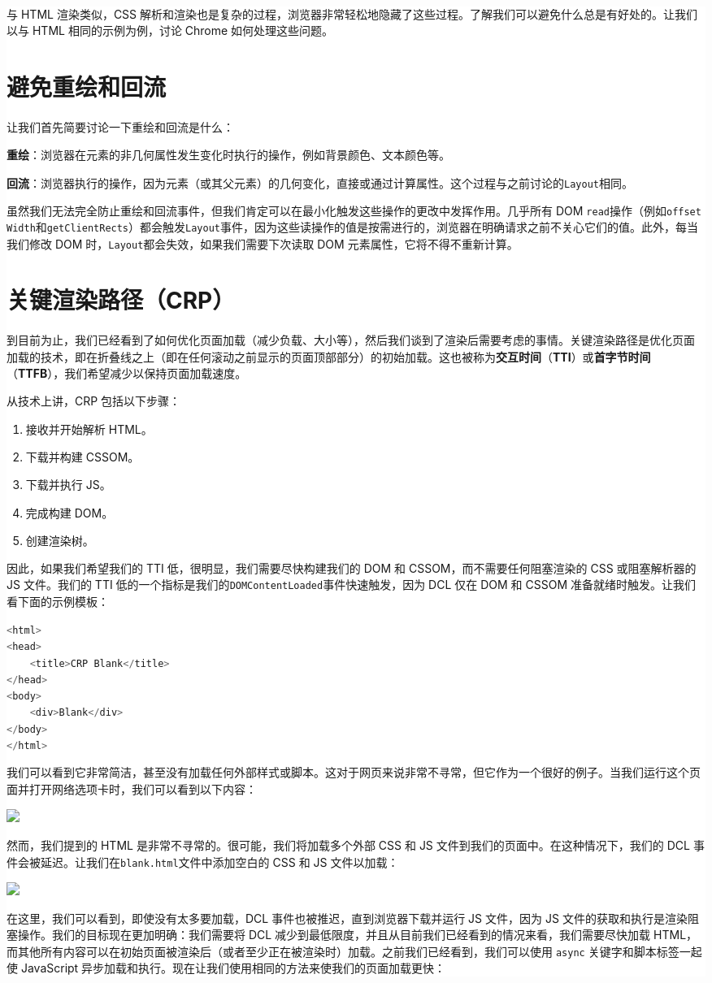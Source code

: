 与 HTML 渲染类似，CSS 解析和渲染也是复杂的过程，浏览器非常轻松地隐藏了这些过程。了解我们可以避免什么总是有好处的。让我们以与 HTML 相同的示例为例，讨论 Chrome 如何处理这些问题。

# 避免重绘和回流

让我们首先简要讨论一下重绘和回流是什么：

**重绘**：浏览器在元素的非几何属性发生变化时执行的操作，例如背景颜色、文本颜色等。

**回流**：浏览器执行的操作，因为元素（或其父元素）的几何变化，直接或通过计算属性。这个过程与之前讨论的`Layout`相同。

虽然我们无法完全防止重绘和回流事件，但我们肯定可以在最小化触发这些操作的更改中发挥作用。几乎所有 DOM `read`操作（例如`offsetWidth`和`getClientRects`）都会触发`Layout`事件，因为这些读操作的值是按需进行的，浏览器在明确请求之前不关心它们的值。此外，每当我们修改 DOM 时，`Layout`都会失效，如果我们需要下次读取 DOM 元素属性，它将不得不重新计算。

# 关键渲染路径（CRP）

到目前为止，我们已经看到了如何优化页面加载（减少负载、大小等），然后我们谈到了渲染后需要考虑的事情。关键渲染路径是优化页面加载的技术，即在折叠线之上（即在任何滚动之前显示的页面顶部部分）的初始加载。这也被称为**交互时间**（**TTI**）或**首字节时间**（**TTFB**），我们希望减少以保持页面加载速度。

从技术上讲，CRP 包括以下步骤：

1.  接收并开始解析 HTML。

1.  下载并构建 CSSOM。

1.  下载并执行 JS。

1.  完成构建 DOM。

1.  创建渲染树。

因此，如果我们希望我们的 TTI 低，很明显，我们需要尽快构建我们的 DOM 和 CSSOM，而不需要任何阻塞渲染的 CSS 或阻塞解析器的 JS 文件。我们的 TTI 低的一个指标是我们的`DOMContentLoaded`事件快速触发，因为 DCL 仅在 DOM 和 CSSOM 准备就绪时触发。让我们看下面的示例模板：

```js
<html>
<head>
    <title>CRP Blank</title>
</head>
<body>
    <div>Blank</div>
</body>
</html>
```

我们可以看到它非常简洁，甚至没有加载任何外部样式或脚本。这对于网页来说非常不寻常，但它作为一个很好的例子。当我们运行这个页面并打开网络选项卡时，我们可以看到以下内容：

![](https://github.com/OpenDocCN/freelearn-js-zh/raw/master/docs/hsn-dsal-js/img/1bb2c85f-d936-4678-b647-c3e2c7ffe398.png)

然而，我们提到的 HTML 是非常不寻常的。很可能，我们将加载多个外部 CSS 和 JS 文件到我们的页面中。在这种情况下，我们的 DCL 事件会被延迟。让我们在`blank.html`文件中添加空白的 CSS 和 JS 文件以加载：

![](https://github.com/OpenDocCN/freelearn-js-zh/raw/master/docs/hsn-dsal-js/img/a2b4363a-4909-4a4f-b2fb-b0a217c6fc6a.png)

在这里，我们可以看到，即使没有太多要加载，DCL 事件也被推迟，直到浏览器下载并运行 JS 文件，因为 JS 文件的获取和执行是渲染阻塞操作。我们的目标现在更加明确：我们需要将 DCL 减少到最低限度，并且从目前我们已经看到的情况来看，我们需要尽快加载 HTML，而其他所有内容可以在初始页面被渲染后（或者至少正在被渲染时）加载。之前我们已经看到，我们可以使用 `async` 关键字和脚本标签一起使 JavaScript 异步加载和执行。现在让我们使用相同的方法来使我们的页面加载更快：
